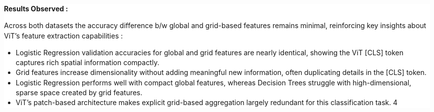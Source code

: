 
**Results Observed :** 

Across both datasets the accuracy difference b/w global and grid-based features remains minimal, reinforcing key insights about ViT’s feature extraction capabilities : 

- Logistic Regression validation accuracies for global and grid features are nearly identical,  showing  the  ViT  [CLS]  token  captures  rich  spatial  information compactly.
- Grid  features  increase  dimensionality  without  adding  meaningful  new information, often duplicating details in the [CLS] token.
- Logistic  Regression  performs  well  with  compact  global  features,  whereas Decision  Trees  struggle  with  high-dimensional,  sparse  space  created  by  grid features.
- ViT’s  patch-based  architecture  makes  explicit  grid-based  aggregation  largely redundant for this classification task. 4


